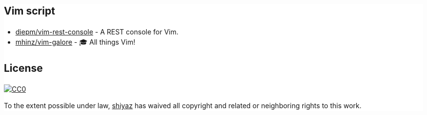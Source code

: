 ## Vim script 

- [diepm/vim-rest-console](https://github.com/diepm/vim-rest-console) - A REST console for Vim.
- [mhinz/vim-galore](https://github.com/mhinz/vim-galore) - :mortar_board: All things Vim!


## License

[![CC0](http://mirrors.creativecommons.org/presskit/buttons/88x31/svg/cc-zero.svg)](https://creativecommons.org/publicdomain/zero/1.0/)

To the extent possible under law, [shiyaz](https://github.com/shiyaz) has waived all copyright and related or neighboring rights to this work.

